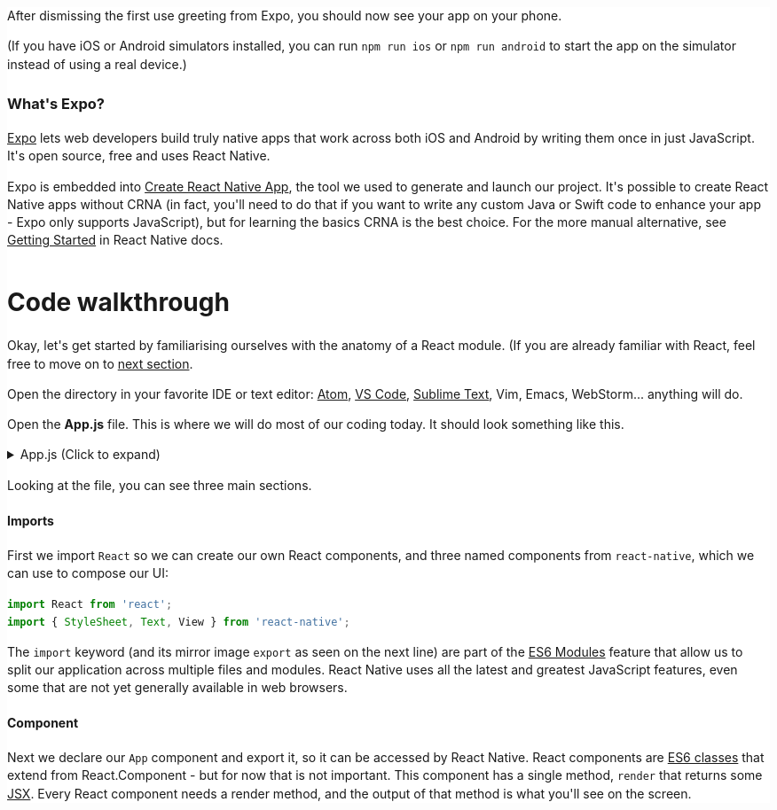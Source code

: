 After dismissing the first use greeting from Expo, you should now see your app on your phone.

(If you have iOS or Android simulators installed, you can run `npm run ios` or `npm run android` to start the app on the simulator instead of using a real device.)

### What's Expo?

[Expo](https://expo.io/) lets web developers build truly native apps that work across both iOS and Android by writing them once in just JavaScript. It's open source, free and uses React Native.

Expo is embedded into [Create React Native App](https://github.com/react-community/create-react-native-app), the tool we used to generate and launch our project. It's possible to create React Native apps without CRNA (in fact, you'll need to do that if you want to write any custom Java or Swift code to enhance your app - Expo only supports JavaScript), but for learning the basics CRNA is the best choice. For the more manual alternative, see [Getting Started](https://facebook.github.io/react-native/docs/getting-started.html) in React Native docs.

# Code walkthrough

Okay, let's get started by familiarising ourselves with the anatomy of a React module. (If you are already familiar with React, feel free to move on to [next section](#lets-code).  

Open the directory in your favorite IDE or text editor: [Atom](https://atom.io/), [VS Code](https://code.visualstudio.com/), [Sublime Text](https://www.sublimetext.com/), Vim, Emacs, WebStorm... anything will do.

Open the **App.js** file. This is where we will do most of our coding today. It should look something like this.

<details><summary>App.js (Click to expand)</summary></details>


Looking at the file, you can see three main sections.

#### Imports

First we import `React` so we can create our own React components, and three named components from `react-native`, which we can use to compose our UI:

```js
import React from 'react';
import { StyleSheet, Text, View } from 'react-native';
```

The `import` keyword (and its mirror image `export` as seen on the next line) are part of the [ES6 Modules](http://www.reactnativeexpress.com/imports_and_exports) feature that allow us to split our application across multiple files and modules. React Native uses all the latest and greatest JavaScript features, even some that are not yet generally available in web browsers.

#### Component

Next we declare our `App` component and export it, so it can be accessed by React Native. React components are [ES6 classes](http://www.reactnativeexpress.com/classes) that extend from React.Component - but for now that is not important. This component has a single method, `render` that returns some [JSX](http://www.reactnativeexpress.com/jsx). Every React component needs a render method, and the output of that method is what you'll see on the screen.

